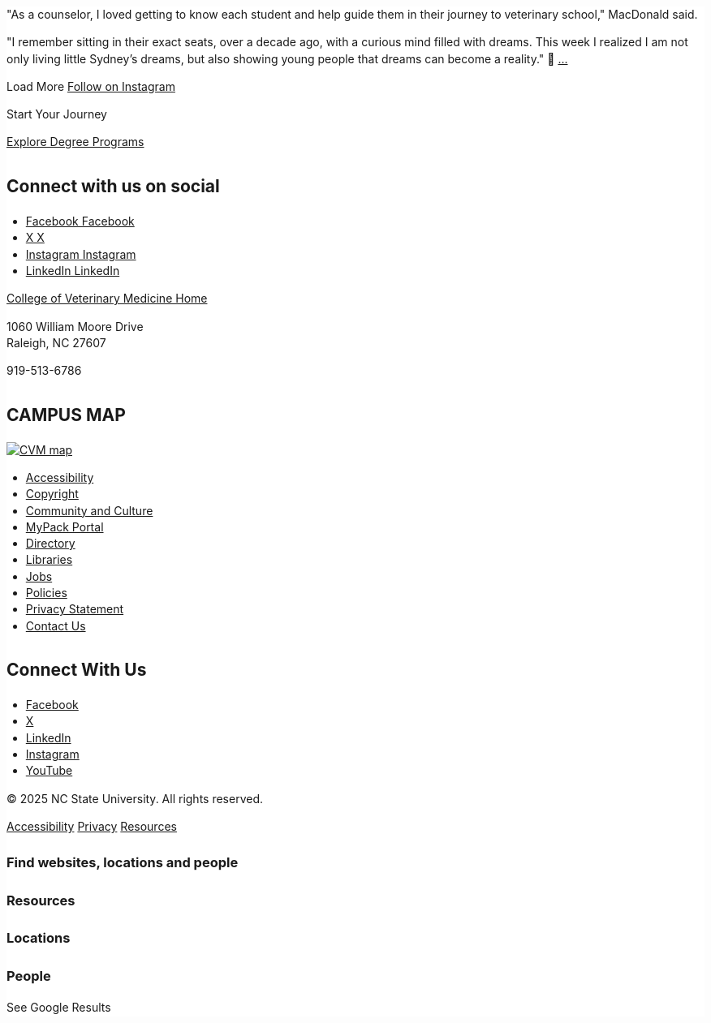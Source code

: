 "As a counselor, I loved getting to know each student and help guide them in their journey to veterinary school," MacDonald said.

"I remember sitting in their exact seats, over a decade ago, with a curious mind filled with dreams. This week I realized I am not only living little Sydney’s dreams, but also showing young people that dreams can become a reality." 🐾 [...](#)

Load More [Follow on Instagram](https://www.instagram.com/ncstatevetmed/)

Start Your Journey

[Explore Degree Programs](https://cvm.ncsu.edu/academics/)

## Connect with us on social

- [Facebook Facebook](https://www.facebook.com/NCStateVetMed)
- [X X](https://www.twitter.com/NCStateVetMed)
- [Instagram Instagram](https://www.instagram.com/NCStateVetMed)
- [LinkedIn LinkedIn](https://www.linkedin.com/school/ncstatevetmed/)

[College of Veterinary Medicine Home](https://cvm.ncsu.edu)

1060 William Moore Drive  
Raleigh, NC 27607

919-513-6786

## CAMPUS MAP

[![CVM map](https://cvm.ncsu.edu/wp-content/uploads/sites/2/2022/08/CVM-map-300x169.png)](https://maps.ncsu.edu/#/buildings/301)

- [Accessibility](https://accessibility.ncsu.edu/)
- [Copyright](https://www.ncsu.edu/copyright/)
- [Community and Culture](https://cvm.ncsu.edu/about/community-and-culture/)
- [MyPack Portal](https://portalsp.acs.ncsu.edu/)
- [Directory](https://cvm.ncsu.edu/people/)
- [Libraries](http://www.lib.ncsu.edu/)
- [Jobs](https://jobs.ncsu.edu/)
- [Policies](http://policies.ncsu.edu/)
- [Privacy Statement](https://cvm.ncsu.edu/privacy-statement/)
- [Contact Us](https://cvm.ncsu.edu/about/contact/)

## Connect With Us

- [Facebook](https://www.facebook.com/NCStateVetMed)
- [X](https://www.twitter.com/NCStateVetMed)
- [LinkedIn](https://www.linkedin.com/school/ncstatevetmed/)
- [Instagram](https://www.instagram.com/NCStateVetMed)
- [YouTube](https://www.youtube.com/NCStateVetMed)

© 2025 NC State University. All rights reserved.

[Accessibility](https://accessibility.ncsu.edu/) [Privacy](https://www.ncsu.edu/privacy/) [Resources](https://www.ncsu.edu/resources/)

### Find websites, locations and people

### Resources

### Locations

### People

See Google Results
